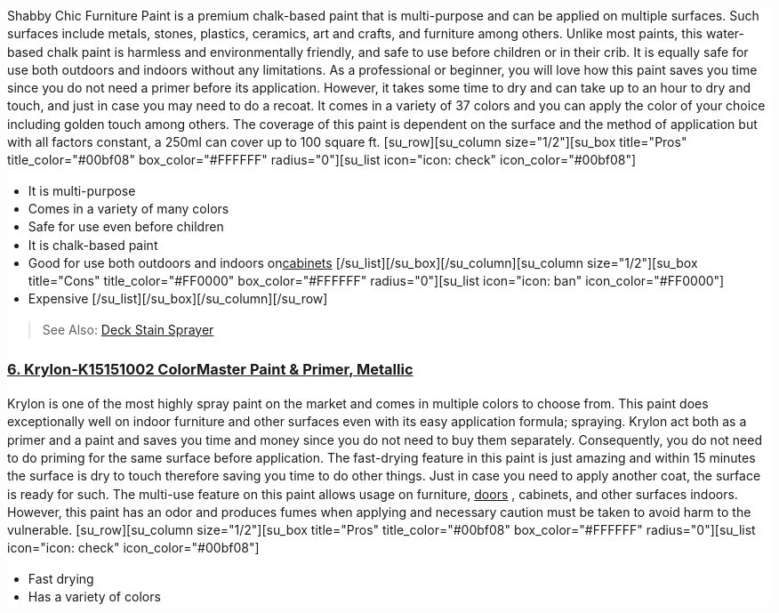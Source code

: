 Shabby Chic Furniture Paint is a premium chalk-based paint that is multi-purpose and can be applied on multiple surfaces. Such surfaces include metals, stones, plastics, ceramics, art and crafts, and furniture among others.
[](https://www.amazon.com/dp/B01DCBI8RK/?tag=p-policy-20)
[](https://www.amazon.com/dp/B072C4HZ9B/?tag=p-policy-20)
[](https://www.amazon.com/dp/B0026SR0FW/?tag=p-policy-20)
[](https://www.amazon.com/dp/B000Q3X9LI/?tag=p-policy-20)
[](https://www.amazon.com/dp/B00002N8O8/?tag=p-policy-20)
[](https://www.amazon.com/dp/B0061OIK4M/?tag=p-policy-20)
[](https://www.amazon.com/dp/B06XGFSJVJ/?tag=p-policy-20)
[](https://www.amazon.com/dp/B00MDVLOBS/?tag=p-policy-20)
[](https://www.amazon.com/dp/B00MV8MWEQ/?tag=p-policy-20)
Unlike most paints, this water-based chalk paint is harmless and environmentally friendly, and safe to use before children or in their crib. It is equally safe for use both outdoors and indoors without any limitations.
As a professional or beginner, you will love how this paint saves you time since you do not need a primer before its application. However, it takes some time to dry and can take up to an hour to dry and touch, and just in case you may need to do a recoat.
It comes in a variety of 37 colors and you can apply the color of your choice including golden touch among others. The coverage of this paint is dependent on the surface and the method of application but with all factors constant, a 250ml can cover up to 100 square ft.
[su_row][su_column size="1/2"][su_box title="Pros" title_color="#00bf08" box_color="#FFFFFF" radius="0"][su_list icon="icon: check" icon_color="#00bf08"]
- It is multi-purpose
- Comes in a variety of many colors
- Safe for use even before children
- It is chalk-based paint
- Good for use both outdoors and indoors on[cabinets](https://pestpolicy.com/best-bonding-primer-for-kitchen-cabinets/)
[/su_list][/su_box][/su_column][su_column size="1/2"][su_box title="Cons" title_color="#FF0000" box_color="#FFFFFF" radius="0"][su_list icon="icon: ban" icon_color="#FF0000"]
- Expensive
[/su_list][/su_box][/su_column][/su_row]
> See Also:
> [Deck Stain Sprayer](https://pestpolicy.com/best-deck-stain-sprayer/)
### [6. Krylon-K15151002 ColorMaster Paint & Primer, Metallic](https://www.amazon.com/dp/B000MRUYI4/?tag=p-policy-20)
Krylon is one of the most highly spray paint on the market and comes in multiple colors to choose from. This paint does exceptionally well on indoor furniture and other surfaces even with its easy application formula; spraying.
[](https://www.amazon.com/dp/B000MRUYI4/?tag=p-policy-20)
[](https://www.amazon.com/dp/B072C4HZ9B/?tag=p-policy-20)
[](https://www.amazon.com/dp/B0026SR0FW/?tag=p-policy-20)
[](https://www.amazon.com/dp/B000Q3X9LI/?tag=p-policy-20)
[](https://www.amazon.com/dp/B00002N8O8/?tag=p-policy-20)
[](https://www.amazon.com/dp/B0061OIK4M/?tag=p-policy-20)
[](https://www.amazon.com/dp/B06XGFSJVJ/?tag=p-policy-20)
[](https://www.amazon.com/dp/B00MDVLOBS/?tag=p-policy-20)
[](https://www.amazon.com/dp/B00MV8MWEQ/?tag=p-policy-20)
Krylon act both as a primer and a paint and saves you time and money since you do not need to buy them separately. Consequently, you do not need to do priming for the same surface before application.
The fast-drying feature in this paint is just amazing and within 15 minutes the surface is dry to touch therefore saving you time to do other things. Just in case you need to apply another coat, the surface is ready for such.
The multi-use feature on this paint allows usage on furniture,
[doors](https://pestpolicy.com/best-stain-for-douglas-fir-door/)
, cabinets, and other surfaces indoors.
However, this paint has an odor and produces fumes when applying and necessary caution must be taken to avoid harm to the vulnerable.
[su_row][su_column size="1/2"][su_box title="Pros" title_color="#00bf08" box_color="#FFFFFF" radius="0"][su_list icon="icon: check" icon_color="#00bf08"]
- Fast drying
- Has a variety of colors
